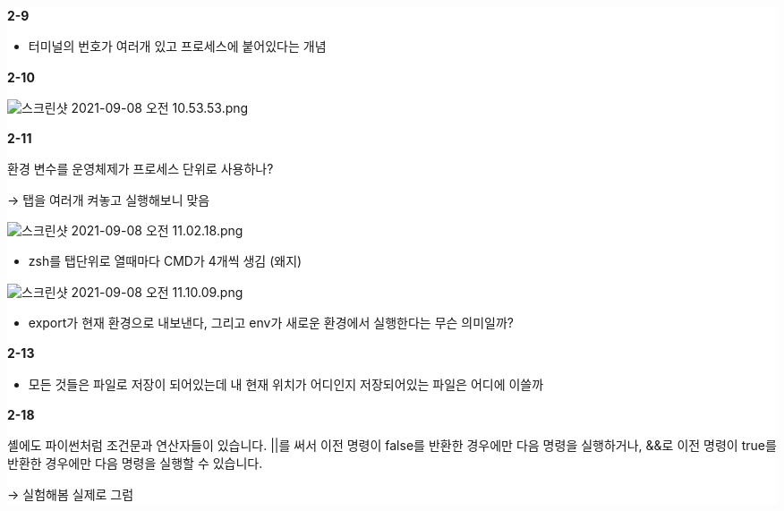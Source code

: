 **2-9**

- 터미널의 번호가 여러개 있고 프로세스에 붙어있다는 개념

**2-10**

![스크린샷 2021-09-08 오전 10.53.53.png](https://s3-us-west-2.amazonaws.com/secure.notion-static.com/7becfe30-d5a4-4044-9683-c405ae6378cf/스크린샷_2021-09-08_오전_10.53.53.png)

**2-11**

환경 변수를 운영체제가 프로세스 단위로 사용하나?

→ 탭을 여러개 켜놓고 실행해보니 맞음

![스크린샷 2021-09-08 오전 11.02.18.png](https://s3-us-west-2.amazonaws.com/secure.notion-static.com/9d76958b-b0eb-4c11-a67c-615d68e5fc2b/스크린샷_2021-09-08_오전_11.02.18.png)

- zsh를 탭단위로 열때마다 CMD가 4개씩 생김 (왜지)

![스크린샷 2021-09-08 오전 11.10.09.png](https://s3-us-west-2.amazonaws.com/secure.notion-static.com/b6f37dad-6a0f-41e3-aa8a-366c8122198d/스크린샷_2021-09-08_오전_11.10.09.png)

- export가 현재 환경으로 내보낸다, 그리고 env가 새로운 환경에서 실행한다는 무슨 의미일까?

**2-13**

- 모든 것들은 파일로 저장이 되어있는데 내 현재 위치가 어디인지 저장되어있는 파일은 어디에 이쓸까

**2-18**

셸에도 파이썬처럼 조건문과 연산자들이 있습니다. ||를 써서 이전 명령이 false를 반환한 경우에만 다음 명령을 실행하거나, &&로 이전 명령이 true를 반환한 경우에만 다음 명령을 실행할 수 있습니다.

→ 실험해봄 실제로 그럼